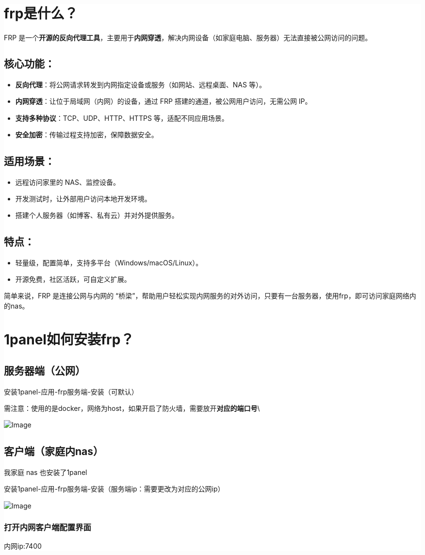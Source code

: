 
# frp是什么？

FRP 是一个**开源的反向代理工具**，主要用于**内网穿透**，解决内网设备（如家庭电脑、服务器）无法直接被公网访问的问题。

## **核心功能：**

* **反向代理**：将公网请求转发到内网指定设备或服务（如网站、远程桌面、NAS 等）。

* **内网穿透**：让位于局域网（内网）的设备，通过 FRP 搭建的通道，被公网用户访问，无需公网 IP。

* **支持多种协议**：TCP、UDP、HTTP、HTTPS 等，适配不同应用场景。

* **安全加密**：传输过程支持加密，保障数据安全。

## **适用场景：**

* 远程访问家里的 NAS、监控设备。

* 开发测试时，让外部用户访问本地开发环境。

* 搭建个人服务器（如博客、私有云）并对外提供服务。

## **特点：**

* 轻量级，配置简单，支持多平台（Windows/macOS/Linux）。

* 开源免费，社区活跃，可自定义扩展。

简单来说，FRP 是连接公网与内网的 “桥梁”，帮助用户轻松实现内网服务的对外访问，只要有一台服务器，使用frp，即可访问家庭网络内的nas。

# 1panel如何安装frp？

## 服务器端（公网）

安装1panel-应用-frp服务端-安装（可默认）

需注意：使用的是docker，网络为host，如果开启了防火墙，需要放开**对应的端口号**\

<img width="883" height="550" alt="Image" src="https://github.com/user-attachments/assets/4a4f1b4f-f728-4532-8b5b-b17b954060c4" />

## 客户端（家庭内nas）

我家庭 nas 也安装了1panel

安装1panel-应用-frp服务端-安装（服务端ip：需要更改为对应的公网ip）

<img width="886" height="548" alt="Image" src="https://github.com/user-attachments/assets/499f2627-db41-468f-8bb7-ba82f4ab846e" />

### 打开内网客户端配置界面

内网ip:7400

